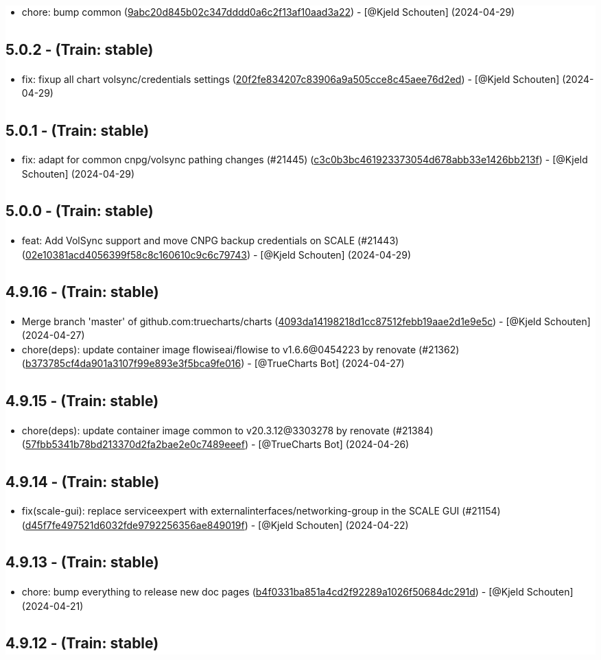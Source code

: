 - chore: bump common ([9abc20d845b02c347dddd0a6c2f13af10aad3a22](https://github.com/truecharts/charts/commit/9abc20d845b02c347dddd0a6c2f13af10aad3a22)) - [@Kjeld Schouten] (2024-04-29)

## 5.0.2 - (Train: stable)

- fix: fixup all chart volsync/credentials settings ([20f2fe834207c83906a9a505cce8c45aee76d2ed](https://github.com/truecharts/charts/commit/20f2fe834207c83906a9a505cce8c45aee76d2ed)) - [@Kjeld Schouten] (2024-04-29)

## 5.0.1 - (Train: stable)

- fix: adapt for common cnpg/volsync pathing changes (#21445) ([c3c0b3bc461923373054d678abb33e1426bb213f](https://github.com/truecharts/charts/commit/c3c0b3bc461923373054d678abb33e1426bb213f)) - [@Kjeld Schouten] (2024-04-29)

## 5.0.0 - (Train: stable)

- feat: Add VolSync support and move CNPG backup credentials on SCALE (#21443) ([02e10381acd4056399f58c8c160610c9c6c79743](https://github.com/truecharts/charts/commit/02e10381acd4056399f58c8c160610c9c6c79743)) - [@Kjeld Schouten] (2024-04-29)

## 4.9.16 - (Train: stable)

- Merge branch &#39;master&#39; of github.com:truecharts/charts ([4093da14198218d1cc87512febb19aae2d1e9e5c](https://github.com/truecharts/charts/commit/4093da14198218d1cc87512febb19aae2d1e9e5c)) - [@Kjeld Schouten] (2024-04-27)
- chore(deps): update container image flowiseai/flowise to v1.6.6@0454223 by renovate (#21362) ([b373785cf4da901a3107f99e893e3f5bca9fe016](https://github.com/truecharts/charts/commit/b373785cf4da901a3107f99e893e3f5bca9fe016)) - [@TrueCharts Bot] (2024-04-27)

## 4.9.15 - (Train: stable)

- chore(deps): update container image common to v20.3.12@3303278 by renovate (#21384) ([57fbb5341b78bd213370d2fa2bae2e0c7489eeef](https://github.com/truecharts/charts/commit/57fbb5341b78bd213370d2fa2bae2e0c7489eeef)) - [@TrueCharts Bot] (2024-04-26)

## 4.9.14 - (Train: stable)

- fix(scale-gui): replace serviceexpert with externalinterfaces/networking-group in the SCALE GUI (#21154) ([d45f7fe497521d6032fde9792256356ae849019f](https://github.com/truecharts/charts/commit/d45f7fe497521d6032fde9792256356ae849019f)) - [@Kjeld Schouten] (2024-04-22)

## 4.9.13 - (Train: stable)

- chore: bump everything to release new doc pages ([b4f0331ba851a4cd2f92289a1026f50684dc291d](https://github.com/truecharts/charts/commit/b4f0331ba851a4cd2f92289a1026f50684dc291d)) - [@Kjeld Schouten] (2024-04-21)

## 4.9.12 - (Train: stable)
